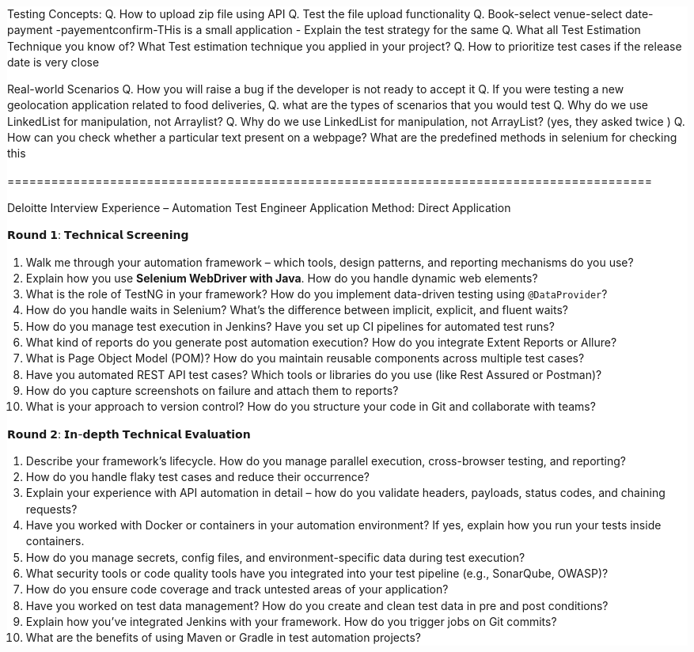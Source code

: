 Testing Concepts:
Q. How to upload zip file using API
Q. Test the file upload functionality
Q. Book-select venue-select date-payment -payementconfirm-THis is a small application - Explain the test strategy for the same
Q. What all Test Estimation Technique you know of? What Test estimation technique you applied in your project?
Q. How to prioritize test cases if the release date is very close

Real-world Scenarios
Q. How you will raise a bug if the developer is not ready to accept it
Q. If you were testing a new geolocation application related to food deliveries, Q. what are the types of scenarios that you would test
Q. Why do we use LinkedList for manipulation, not Arraylist?
Q. Why do we use LinkedList for manipulation, not ArrayList? (yes, they asked twice )
Q. How can you check whether a particular text present on a webpage? What are the predefined methods in selenium for checking this

========================================================================================

Deloitte Interview Experience – Automation Test Engineer
Application Method: Direct Application

𝗥𝗼𝘂𝗻𝗱 𝟭: 𝗧𝗲𝗰𝗵𝗻𝗶𝗰𝗮𝗹 𝗦𝗰𝗿𝗲𝗲𝗻𝗶𝗻𝗴

1. Walk me through your automation framework – which tools, design patterns, and reporting mechanisms do you use?
2. Explain how you use **Selenium WebDriver with Java**. How do you handle dynamic web elements?
3. What is the role of TestNG in your framework? How do you implement data-driven testing using `@DataProvider`?
4. How do you handle waits in Selenium? What’s the difference between implicit, explicit, and fluent waits?
5. How do you manage test execution in Jenkins? Have you set up CI pipelines for automated test runs?
6. What kind of reports do you generate post automation execution? How do you integrate Extent Reports or Allure?
7. What is Page Object Model (POM)? How do you maintain reusable components across multiple test cases?
8. Have you automated REST API test cases? Which tools or libraries do you use (like Rest Assured or Postman)?
9. How do you capture screenshots on failure and attach them to reports?
10. What is your approach to version control? How do you structure your code in Git and collaborate with teams?


𝗥𝗼𝘂𝗻𝗱 𝟮: 𝗜𝗻-𝗱𝗲𝗽𝘁𝗵 𝗧𝗲𝗰𝗵𝗻𝗶𝗰𝗮𝗹 𝗘𝘃𝗮𝗹𝘂𝗮𝘁𝗶𝗼𝗻

1. Describe your framework’s lifecycle. How do you manage parallel execution, cross-browser testing, and reporting?
2. How do you handle flaky test cases and reduce their occurrence?
3. Explain your experience with API automation in detail – how do you validate headers, payloads, status codes, and chaining requests?
4. Have you worked with Docker or containers in your automation environment? If yes, explain how you run your tests inside containers.
5. How do you manage secrets, config files, and environment-specific data during test execution?
6. What security tools or code quality tools have you integrated into your test pipeline (e.g., SonarQube, OWASP)?
7. How do you ensure code coverage and track untested areas of your application?
8. Have you worked on test data management? How do you create and clean test data in pre and post conditions?
9. Explain how you’ve integrated Jenkins with your framework. How do you trigger jobs on Git commits?
10. What are the benefits of using Maven or Gradle in test automation projects?
